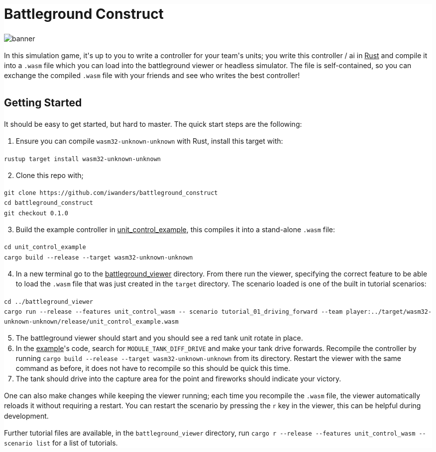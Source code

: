 # Battleground Construct

![banner](./media/banner.png)

In this simulation game, it's up to you to write a controller for your team's units; you write this
controller / ai in [Rust](https://www.rust-lang.org/) and compile it into a `.wasm` file which you
can load into the battleground viewer or headless simulator. The file is self-contained, so you can
exchange the compiled `.wasm` file with your friends and see who writes the best controller!

## Getting Started

It should be easy to get started, but hard to master. The quick start steps are the following:

1. Ensure you can compile `wasm32-unknown-unknown` with Rust, install this target with:
```
rustup target install wasm32-unknown-unknown
```
2. Clone this repo with;
```
git clone https://github.com/iwanders/battleground_construct
cd battleground_construct
git checkout 0.1.0
```
3. Build the example controller in [unit_control_example](unit_control_example), this compiles it
  into a stand-alone `.wasm` file:
```
cd unit_control_example
cargo build --release --target wasm32-unknown-unknown
```

4. In a new terminal go to the [battleground_viewer](battleground_viewer) directory. From there run
  the viewer, specifying the correct feature to be able to load the `.wasm` file that was just
  created in the `target` directory. The scenario loaded is one of the built in tutorial scenarios:
```
cd ../battleground_viewer
cargo run --release --features unit_control_wasm -- scenario tutorial_01_driving_forward --team player:../target/wasm32-unknown-unknown/release/unit_control_example.wasm
```
5. The battleground viewer should start and you should see a red tank unit rotate in place.
6. In the [example](unit_control_example)'s code, search for `MODULE_TANK_DIFF_DRIVE` and make your
  tank drive forwards. Recompile the controller by running
  `cargo build --release --target wasm32-unknown-unknown` from its directory.
  Restart the viewer with the same command as before, it does not have to recompile so this should
  be quick this time.
7. The tank should drive into the capture area for the point and fireworks should indicate your
   victory.


One can also make changes while keeping the viewer running; each time you recompile the `.wasm`
file, the viewer automatically reloads it without requiring a restart. You can restart the
scenario by pressing the `r` key in the viewer, this can be helpful during development.

Further tutorial files are available, in the `battleground_viewer` directory, run 
`cargo r --release --features unit_control_wasm -- scenario list` for a list of tutorials.
